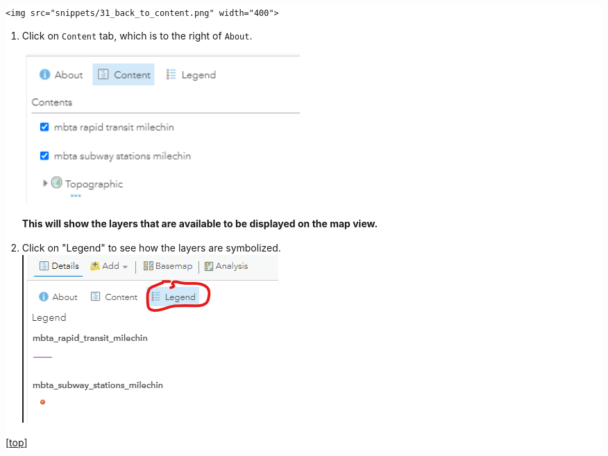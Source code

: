 	<img src="snippets/31_back_to_content.png" width="400">
1. Click on `Content` tab, which is to the right of `About`.   
    
	<img src="snippets/32_map_content_page_click_mbta.png" width="400">
    
    **This will show the layers that are available to be displayed on the map view.**

1. Click on "Legend" to see how the layers are symbolized.  
    <img src="snippets/32.1_click_legend.png">


\[[top](#content)\]
